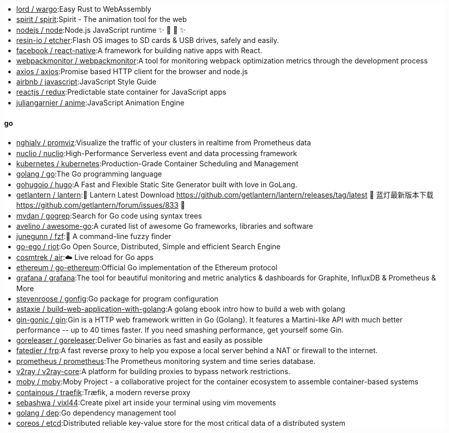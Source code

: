 * [lord / wargo](https://github.com/lord/wargo):Easy Rust to WebAssembly
* [spirit / spirit](https://github.com/spirit/spirit):Spirit - The animation tool for the web
* [nodejs / node](https://github.com/nodejs/node):Node.js JavaScript runtime ✨ 🐢 🚀 ✨
* [resin-io / etcher](https://github.com/resin-io/etcher):Flash OS images to SD cards & USB drives, safely and easily.
* [facebook / react-native](https://github.com/facebook/react-native):A framework for building native apps with React.
* [webpackmonitor / webpackmonitor](https://github.com/webpackmonitor/webpackmonitor):A tool for monitoring webpack optimization metrics through the development process
* [axios / axios](https://github.com/axios/axios):Promise based HTTP client for the browser and node.js
* [airbnb / javascript](https://github.com/airbnb/javascript):JavaScript Style Guide
* [reactjs / redux](https://github.com/reactjs/redux):Predictable state container for JavaScript apps
* [juliangarnier / anime](https://github.com/juliangarnier/anime):JavaScript Animation Engine

#### go
* [nghialv / promviz](https://github.com/nghialv/promviz):Visualize the traffic of your clusters in realtime from Prometheus data
* [nuclio / nuclio](https://github.com/nuclio/nuclio):High-Performance Serverless event and data processing framework
* [kubernetes / kubernetes](https://github.com/kubernetes/kubernetes):Production-Grade Container Scheduling and Management
* [golang / go](https://github.com/golang/go):The Go programming language
* [gohugoio / hugo](https://github.com/gohugoio/hugo):A Fast and Flexible Static Site Generator built with love in GoLang.
* [getlantern / lantern](https://github.com/getlantern/lantern):🔴 Lantern Latest Download https://github.com/getlantern/lantern/releases/tag/latest 🔴 蓝灯最新版本下载 https://github.com/getlantern/forum/issues/833 🔴
* [mvdan / gogrep](https://github.com/mvdan/gogrep):Search for Go code using syntax trees
* [avelino / awesome-go](https://github.com/avelino/awesome-go):A curated list of awesome Go frameworks, libraries and software
* [junegunn / fzf](https://github.com/junegunn/fzf):🌸 A command-line fuzzy finder
* [go-ego / riot](https://github.com/go-ego/riot):Go Open Source, Distributed, Simple and efficient Search Engine
* [cosmtrek / air](https://github.com/cosmtrek/air):☁️ Live reload for Go apps
* [ethereum / go-ethereum](https://github.com/ethereum/go-ethereum):Official Go implementation of the Ethereum protocol
* [grafana / grafana](https://github.com/grafana/grafana):The tool for beautiful monitoring and metric analytics & dashboards for Graphite, InfluxDB & Prometheus & More
* [stevenroose / gonfig](https://github.com/stevenroose/gonfig):Go package for program configuration
* [astaxie / build-web-application-with-golang](https://github.com/astaxie/build-web-application-with-golang):A golang ebook intro how to build a web with golang
* [gin-gonic / gin](https://github.com/gin-gonic/gin):Gin is a HTTP web framework written in Go (Golang). It features a Martini-like API with much better performance -- up to 40 times faster. If you need smashing performance, get yourself some Gin.
* [goreleaser / goreleaser](https://github.com/goreleaser/goreleaser):Deliver Go binaries as fast and easily as possible
* [fatedier / frp](https://github.com/fatedier/frp):A fast reverse proxy to help you expose a local server behind a NAT or firewall to the internet.
* [prometheus / prometheus](https://github.com/prometheus/prometheus):The Prometheus monitoring system and time series database.
* [v2ray / v2ray-core](https://github.com/v2ray/v2ray-core):A platform for building proxies to bypass network restrictions.
* [moby / moby](https://github.com/moby/moby):Moby Project - a collaborative project for the container ecosystem to assemble container-based systems
* [containous / traefik](https://github.com/containous/traefik):Træfik, a modern reverse proxy
* [sebashwa / vixl44](https://github.com/sebashwa/vixl44):Create pixel art inside your terminal using vim movements
* [golang / dep](https://github.com/golang/dep):Go dependency management tool
* [coreos / etcd](https://github.com/coreos/etcd):Distributed reliable key-value store for the most critical data of a distributed system
